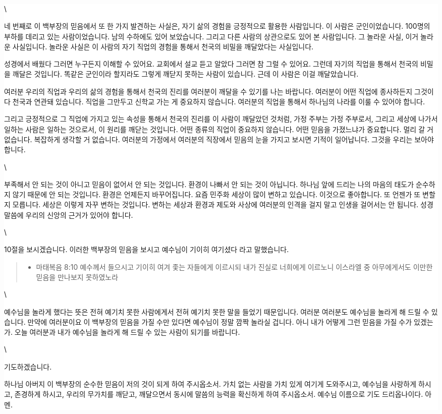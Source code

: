 \


네 번째로 이 백부장의 믿음에서 또 한 가지 발견하는 사실은, 자기 삶의 경험을 긍정적으로 활용한 사람입니다. 이 사람은 군인이었습니다. 100명의 부하를 데리고 있는 사람이었습니다. 남의 수하에도 있어 보았습니다. 그리고 다른 사람의 상관으로도 있어 본 사람입니다. 그 놀라운 사실, 이거 놀라운 사실입니다. 놀라운 사실은 이 사람의 자기 직업의 경험을 통해서 천국의 비밀을 깨달았다는 사실입니다.

성경에서 배웠다 그러면 누구든지 이해할 수 있어요. 교회에서 설교 듣고 알았다 그러면 참 그럴 수 있어요. 그런데 자기의 직업을 통해서 천국의 비밀을 깨달은 것입니다. 똑같은 군인이라 할지라도 그렇게 깨닫지 못하는 사람이 있습니다. 근데 이 사람은 이걸 깨달았습니다.

여러분 우리의 직업과 우리의 삶의 경험을 통해서 천국의 진리를 여러분이 깨달을 수 있기를 나는 바랍니다. 여러분이 어떤 직업에 종사하든지 그것이 다 천국과 연관돼 있습니다. 직업을 그만두고 신학교 가는 게 중요하지 않습니다. 여러분의 직업을 통해서 하나님의 나라를 이룰 수 있어야 합니다.

그리고 긍정적으로 그 직업에 가지고 있는 속성을 통해서 천국의 진리를 이 사람이 깨달았던 것처럼, 가정 주부는 가정 주부로서, 그리고 세상에 나가서 일하는 사람은 일하는 것으로서, 이 원리를 깨닫는 것입니다. 어떤 종류의 직업이 중요하지 않습니다. 어떤 믿음을 가졌느냐가 중요합니다. 멀리 갈 거 없습니다. 복잡하게 생각할 거 없습니다. 여러분의 가정에서 여러분의 직장에서 믿음의 눈을 가지고 보시면 기적이 일어납니다. 그것을 우리는 보아야 합니다.

\


부족해서 안 되는 것이 아니고 믿음이 없어서 안 되는 것입니다. 환경이 나빠서 안 되는 것이 아닙니다. 하나님 앞에 드리는 나의 마음의 태도가 순수하지 않기 때문에 안 되는 것입니다. 환경은 언제든지 바꾸어집니다. 요즘 민주화 세상이 많이 변하고 있습니다. 이것으로 좋아합니다. 또 언젠가 또 변할지 모릅니다. 세상은 이렇게 자꾸 변하는 것입니다. 변하는 세상과 환경과 제도와 사상에 여러분의 인격을 걸지 말고 인생을 걸어서는 안 됩니다. 성경 말씀에 우리의 신앙의 근거가 있어야 합니다.&#x20;

\


10절을 보시겠습니다. 이러한 백부장의 믿음을 보시고 예수님이 기이히 여기셨다 라고 말했습니다.

> * 마태복음 8:10 예수께서 들으시고 기이히 여겨 좇는 자들에게 이르시되 내가 진실로 너희에게 이르노니 이스라엘 중 아무에게서도 이만한 믿음을 만나보지 못하였노라

\


예수님을 놀라게 했다는 뜻은 전혀 예기치 못한 사람에게서 전혀 예기치 못한 말을 들었기 때문입니다. 여러분 여러분도 예수님을 놀라게 해 드릴 수 있습니다. 만약에 여러분이요 이 백부장의 믿음을 가질 수만 있다면 예수님이 정말 깜짝 놀라실 겁니다. 아니 내가 어떻게 그런 믿음을 가질 수가 있겠는가. 오늘 여러분과 내가 예수님을 놀라게 해 드릴 수 있는 사람이 되기를 바랍니다.

\


기도하겠습니다.

하나님 아버지 이 백부장의 순수한 믿음이 저의 것이 되게 하여 주시옵소서. 가치 없는 사람을 가치 있게 여기게 도와주시고, 예수님을 사랑하게 하시고, 존경하게 하시고, 우리의 무가치를 깨닫고, 깨달으면서 동시에 말씀의 능력을 확신하게 하여 주시옵소서. 예수님 이름으로 기도 드리옵나이다. 아멘.
